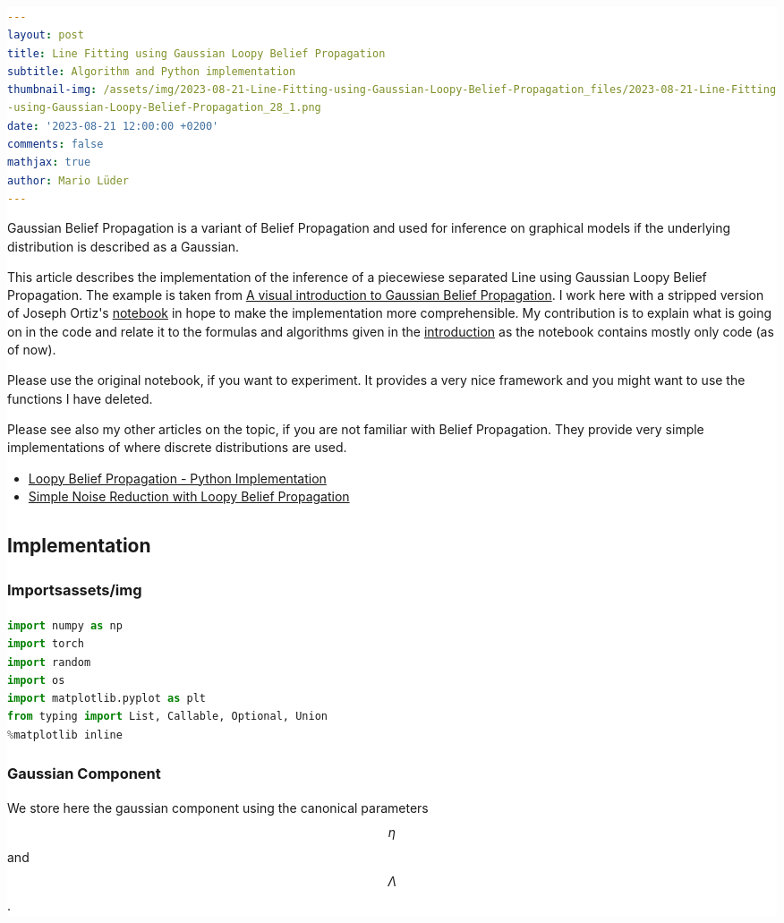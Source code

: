 ```yaml
---
layout: post
title: Line Fitting using Gaussian Loopy Belief Propagation
subtitle: Algorithm and Python implementation
thumbnail-img: /assets/img/2023-08-21-Line-Fitting-using-Gaussian-Loopy-Belief-Propagation_files/2023-08-21-Line-Fitting-using-Gaussian-Loopy-Belief-Propagation_28_1.png
date: '2023-08-21 12:00:00 +0200'
comments: false
mathjax: true
author: Mario Lüder
---
```


Gaussian Belief Propagation is a variant of Belief Propagation and used for inference on graphical models if the underlying distribution is described as a Gaussian.

This article describes the implementation of the inference of a piecewiese separated Line using Gaussian Loopy Belief Propagation. The example is taken from [A visual introduction to Gaussian Belief Propagation](https://gaussianbp.github.io/). I work here with a stripped version of Joseph Ortiz's [notebook](https://colab.research.google.com/drive/1-nrE95X4UC9FBLR0-cTnsIP_XhA_PZKW?usp=sharing) in hope to make the implementation more comprehensible. My contribution is to explain what is going on in the code and relate it to the formulas and algorithms given in the [introduction](https://gaussianbp.github.io/) as the notebook contains mostly only code (as of now).



Please use the original notebook, if you want to experiment. It provides a very nice framework and you might want to use the functions I have deleted.

Please see also my other articles on the topic, if you are not familiar with Belief Propagation. They provide very simple implementations of where discrete distributions are used.
* [Loopy Belief Propagation - Python Implementation](https://mayio.github.io/2022-09-17-Loopy-Belief-Propagation)
* [Simple Noise Reduction with Loopy Belief Propagation](https://mayio.github.io/2022-09-23-Noise-Reduction-Loopy-Belief-Propagation)

## Implementation

### Importsassets/img

```python
import numpy as np
import torch
import random
import os
import matplotlib.pyplot as plt
from typing import List, Callable, Optional, Union
%matplotlib inline
```

### Gaussian Component

We store here the gaussian component using the canonical parameters $$\eta$$ and $$\Lambda$$.
